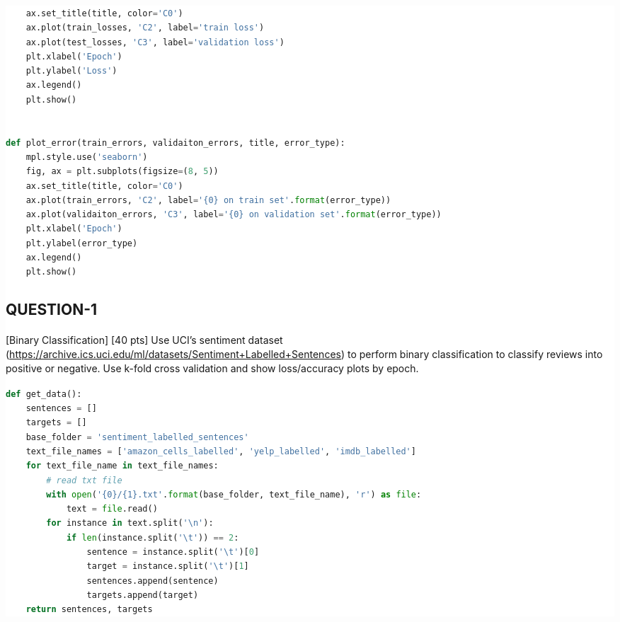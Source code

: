 ```python
    ax.set_title(title, color='C0')
    ax.plot(train_losses, 'C2', label='train loss')
    ax.plot(test_losses, 'C3', label='validation loss')
    plt.xlabel('Epoch')
    plt.ylabel('Loss')
    ax.legend()
    plt.show()
    
    
def plot_error(train_errors, validaiton_errors, title, error_type):
    mpl.style.use('seaborn')
    fig, ax = plt.subplots(figsize=(8, 5))
    ax.set_title(title, color='C0')
    ax.plot(train_errors, 'C2', label='{0} on train set'.format(error_type))
    ax.plot(validaiton_errors, 'C3', label='{0} on validation set'.format(error_type))
    plt.xlabel('Epoch')
    plt.ylabel(error_type)
    ax.legend()
    plt.show()
```

 

 

## QUESTION-1

[Binary Classification] [40 pts] Use UCI’s sentiment
dataset (https://archive.ics.uci.edu/ml/datasets/Sentiment+Labelled+Sentences) to
perform binary classification to classify reviews into positive or
negative. Use k-fold cross validation and show loss/accuracy plots by
epoch.


```python
def get_data():
    sentences = []
    targets = []
    base_folder = 'sentiment_labelled_sentences'
    text_file_names = ['amazon_cells_labelled', 'yelp_labelled', 'imdb_labelled']
    for text_file_name in text_file_names:
        # read txt file
        with open('{0}/{1}.txt'.format(base_folder, text_file_name), 'r') as file:
            text = file.read()
        for instance in text.split('\n'):
            if len(instance.split('\t')) == 2:
                sentence = instance.split('\t')[0]
                target = instance.split('\t')[1]
                sentences.append(sentence)
                targets.append(target)
    return sentences, targets
```

